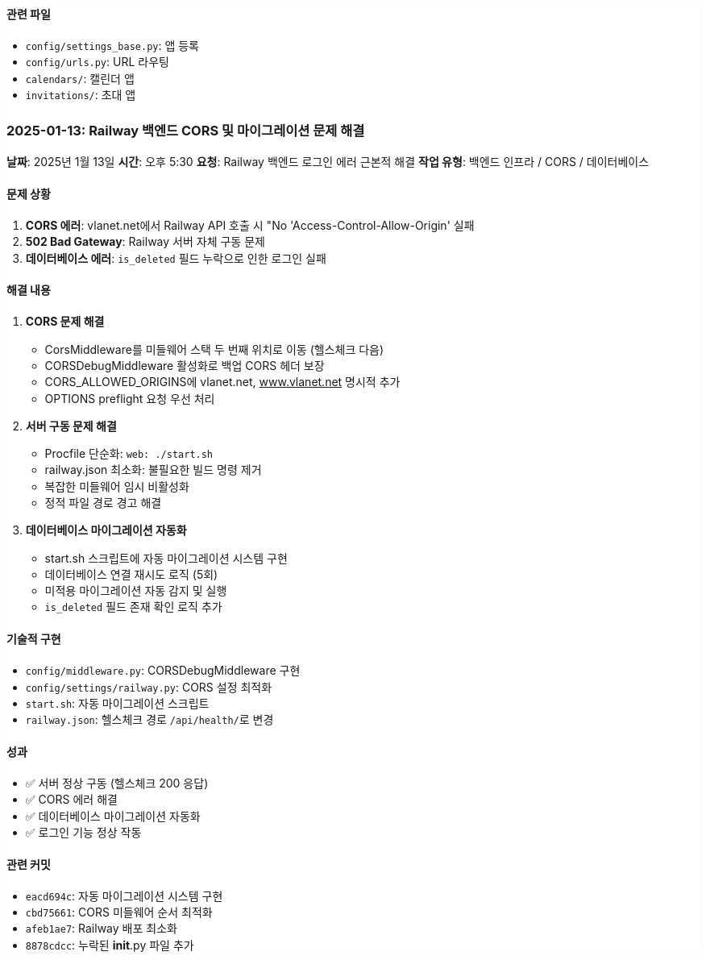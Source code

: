 #### 관련 파일
- `config/settings_base.py`: 앱 등록
- `config/urls.py`: URL 라우팅
- `calendars/`: 캘린더 앱
- `invitations/`: 초대 앱

### 2025-01-13: Railway 백엔드 CORS 및 마이그레이션 문제 해결
**날짜**: 2025년 1월 13일
**시간**: 오후 5:30
**요청**: Railway 백엔드 로그인 에러 근본적 해결
**작업 유형**: 백엔드 인프라 / CORS / 데이터베이스

#### 문제 상황
1. **CORS 에러**: vlanet.net에서 Railway API 호출 시 "No 'Access-Control-Allow-Origin' 실패
2. **502 Bad Gateway**: Railway 서버 자체 구동 문제
3. **데이터베이스 에러**: `is_deleted` 필드 누락으로 인한 로그인 실패

#### 해결 내용

1. **CORS 문제 해결**
   - CorsMiddleware를 미들웨어 스택 두 번째 위치로 이동 (헬스체크 다음)
   - CORSDebugMiddleware 활성화로 백업 CORS 헤더 보장
   - CORS_ALLOWED_ORIGINS에 vlanet.net, www.vlanet.net 명시적 추가
   - OPTIONS preflight 요청 우선 처리

2. **서버 구동 문제 해결**
   - Procfile 단순화: `web: ./start.sh`
   - railway.json 최소화: 불필요한 빌드 명령 제거
   - 복잡한 미들웨어 임시 비활성화
   - 정적 파일 경로 경고 해결

3. **데이터베이스 마이그레이션 자동화**
   - start.sh 스크립트에 자동 마이그레이션 시스템 구현
   - 데이터베이스 연결 재시도 로직 (5회)
   - 미적용 마이그레이션 자동 감지 및 실행
   - `is_deleted` 필드 존재 확인 로직 추가

#### 기술적 구현
- `config/middleware.py`: CORSDebugMiddleware 구현
- `config/settings/railway.py`: CORS 설정 최적화
- `start.sh`: 자동 마이그레이션 스크립트
- `railway.json`: 헬스체크 경로 `/api/health/`로 변경

#### 성과
- ✅ 서버 정상 구동 (헬스체크 200 응답)
- ✅ CORS 에러 해결
- ✅ 데이터베이스 마이그레이션 자동화
- ✅ 로그인 기능 정상 작동

#### 관련 커밋
- `eacd694c`: 자동 마이그레이션 시스템 구현
- `cbd75661`: CORS 미들웨어 순서 최적화
- `afeb1ae7`: Railway 배포 최소화
- `8878cdcc`: 누락된 __init__.py 파일 추가
